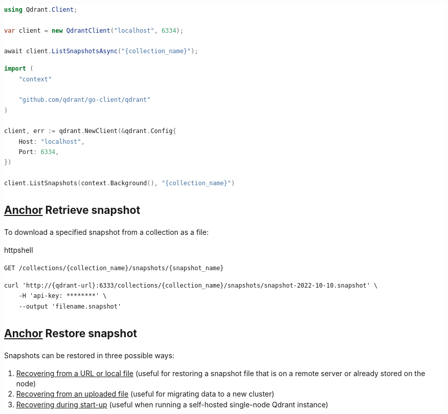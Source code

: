 ```csharp
using Qdrant.Client;

var client = new QdrantClient("localhost", 6334);

await client.ListSnapshotsAsync("{collection_name}");

```

```go
import (
	"context"

	"github.com/qdrant/go-client/qdrant"
)

client, err := qdrant.NewClient(&qdrant.Config{
	Host: "localhost",
	Port: 6334,
})

client.ListSnapshots(context.Background(), "{collection_name}")

```

## [Anchor](https://qdrant.tech/documentation/concepts/snapshots/\#retrieve-snapshot) Retrieve snapshot

To download a specified snapshot from a collection as a file:

httpshell

```http
GET /collections/{collection_name}/snapshots/{snapshot_name}

```

```shell
curl 'http://{qdrant-url}:6333/collections/{collection_name}/snapshots/snapshot-2022-10-10.snapshot' \
    -H 'api-key: ********' \
    --output 'filename.snapshot'

```

## [Anchor](https://qdrant.tech/documentation/concepts/snapshots/\#restore-snapshot) Restore snapshot

Snapshots can be restored in three possible ways:

1. [Recovering from a URL or local file](https://qdrant.tech/documentation/concepts/snapshots/#recover-from-a-url-or-local-file) (useful for restoring a snapshot file that is on a remote server or already stored on the node)
2. [Recovering from an uploaded file](https://qdrant.tech/documentation/concepts/snapshots/#recover-from-an-uploaded-file) (useful for migrating data to a new cluster)
3. [Recovering during start-up](https://qdrant.tech/documentation/concepts/snapshots/#recover-during-start-up) (useful when running a self-hosted single-node Qdrant instance)
